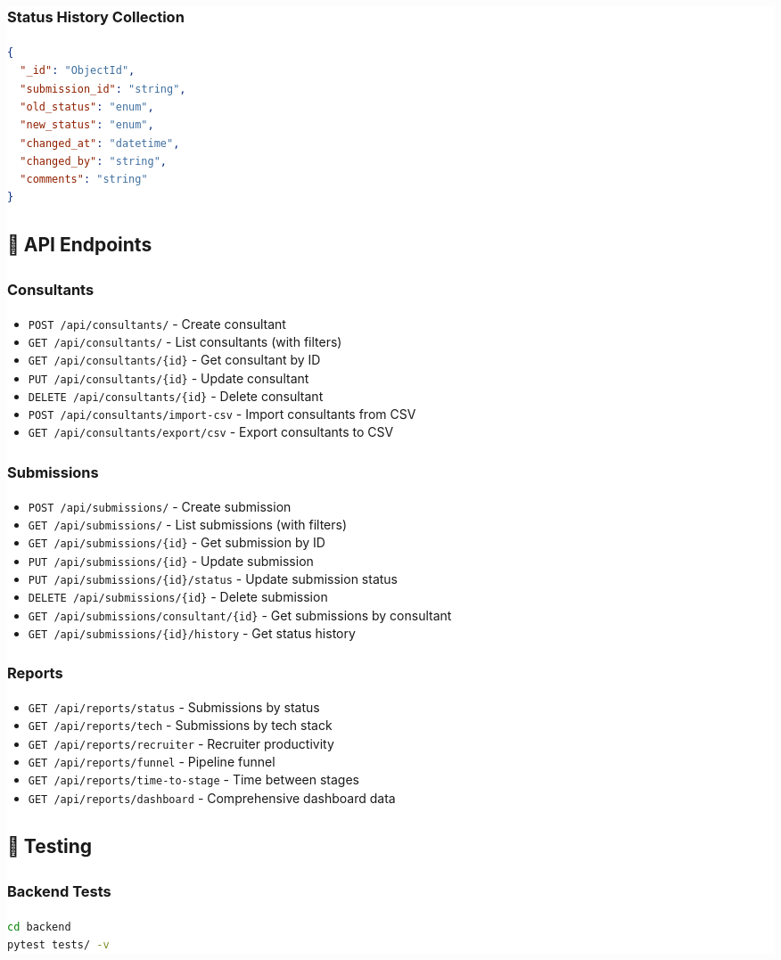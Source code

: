 ### Status History Collection
```json
{
  "_id": "ObjectId",
  "submission_id": "string",
  "old_status": "enum",
  "new_status": "enum",
  "changed_at": "datetime",
  "changed_by": "string",
  "comments": "string"
}
```

## 🔌 API Endpoints

### Consultants
- `POST /api/consultants/` - Create consultant
- `GET /api/consultants/` - List consultants (with filters)
- `GET /api/consultants/{id}` - Get consultant by ID
- `PUT /api/consultants/{id}` - Update consultant
- `DELETE /api/consultants/{id}` - Delete consultant
- `POST /api/consultants/import-csv` - Import consultants from CSV
- `GET /api/consultants/export/csv` - Export consultants to CSV

### Submissions
- `POST /api/submissions/` - Create submission
- `GET /api/submissions/` - List submissions (with filters)
- `GET /api/submissions/{id}` - Get submission by ID
- `PUT /api/submissions/{id}` - Update submission
- `PUT /api/submissions/{id}/status` - Update submission status
- `DELETE /api/submissions/{id}` - Delete submission
- `GET /api/submissions/consultant/{id}` - Get submissions by consultant
- `GET /api/submissions/{id}/history` - Get status history

### Reports
- `GET /api/reports/status` - Submissions by status
- `GET /api/reports/tech` - Submissions by tech stack
- `GET /api/reports/recruiter` - Recruiter productivity
- `GET /api/reports/funnel` - Pipeline funnel
- `GET /api/reports/time-to-stage` - Time between stages
- `GET /api/reports/dashboard` - Comprehensive dashboard data

## 🧪 Testing

### Backend Tests
```bash
cd backend
pytest tests/ -v
```
